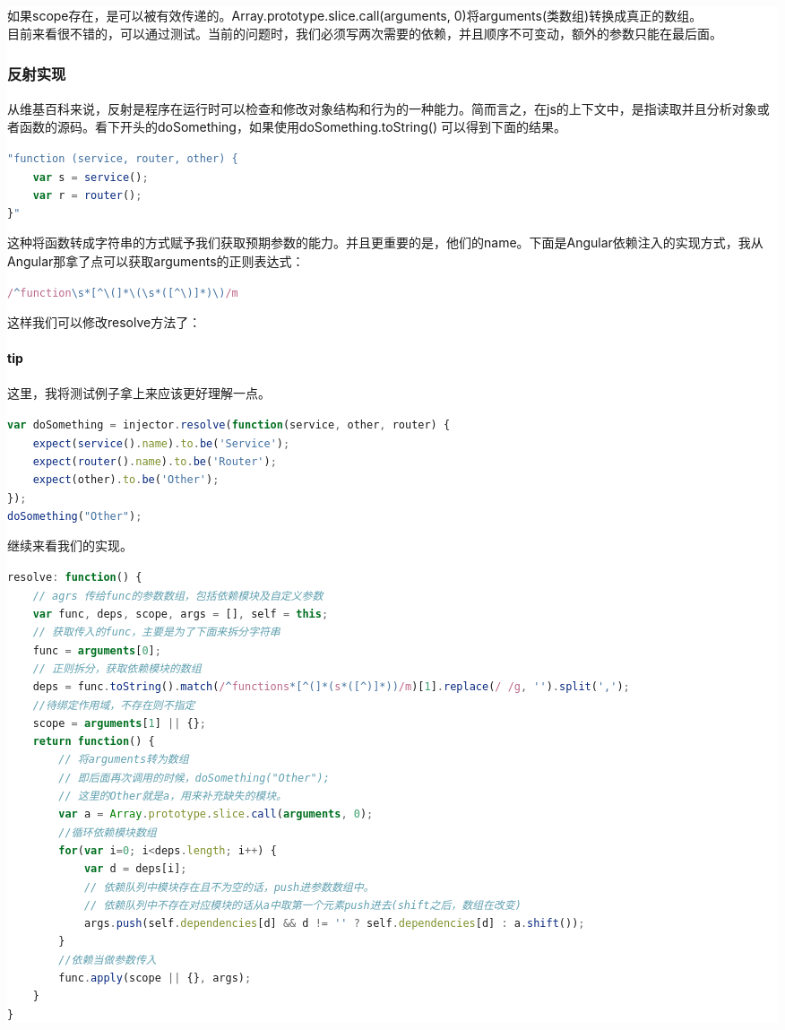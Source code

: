 如果scope存在，是可以被有效传递的。Array.prototype.slice.call(arguments, 0)将arguments(类数组)转换成真正的数组。  
目前来看很不错的，可以通过测试。当前的问题时，我们必须写两次需要的依赖，并且顺序不可变动，额外的参数只能在最后面。   
  
### 反射实现

从维基百科来说，反射是程序在运行时可以检查和修改对象结构和行为的一种能力。简而言之，在js的上下文中，是指读取并且分析对象或者函数的源码。看下开头的doSomething，如果使用doSomething.toString() 可以得到下面的结果。

```js
"function (service, router, other) {
    var s = service();
    var r = router();
}"
```

这种将函数转成字符串的方式赋予我们获取预期参数的能力。并且更重要的是，他们的name。下面是Angular依赖注入的实现方式，我从Angular那拿了点可以获取arguments的正则表达式：

```js
/^function\s*[^\(]*\(\s*([^\)]*)\)/m
```

这样我们可以修改resolve方法了：
#### tip
这里，我将测试例子拿上来应该更好理解一点。  

```js
var doSomething = injector.resolve(function(service, other, router) {
    expect(service().name).to.be('Service');
    expect(router().name).to.be('Router');
    expect(other).to.be('Other');
});
doSomething("Other");
```

继续来看我们的实现。

```js
resolve: function() {
    // agrs 传给func的参数数组，包括依赖模块及自定义参数
    var func, deps, scope, args = [], self = this;
    // 获取传入的func，主要是为了下面来拆分字符串
    func = arguments[0];
    // 正则拆分，获取依赖模块的数组
    deps = func.toString().match(/^functions*[^(]*(s*([^)]*))/m)[1].replace(/ /g, '').split(',');
    //待绑定作用域，不存在则不指定
    scope = arguments[1] || {};
    return function() {
        // 将arguments转为数组
        // 即后面再次调用的时候，doSomething("Other");   
        // 这里的Other就是a，用来补充缺失的模块。
        var a = Array.prototype.slice.call(arguments, 0);
        //循环依赖模块数组
        for(var i=0; i<deps.length; i++) {
            var d = deps[i];
            // 依赖队列中模块存在且不为空的话，push进参数数组中。
            // 依赖队列中不存在对应模块的话从a中取第一个元素push进去(shift之后，数组在改变)
            args.push(self.dependencies[d] && d != '' ? self.dependencies[d] : a.shift());
        }
        //依赖当做参数传入
        func.apply(scope || {}, args);
    }        
}
```
